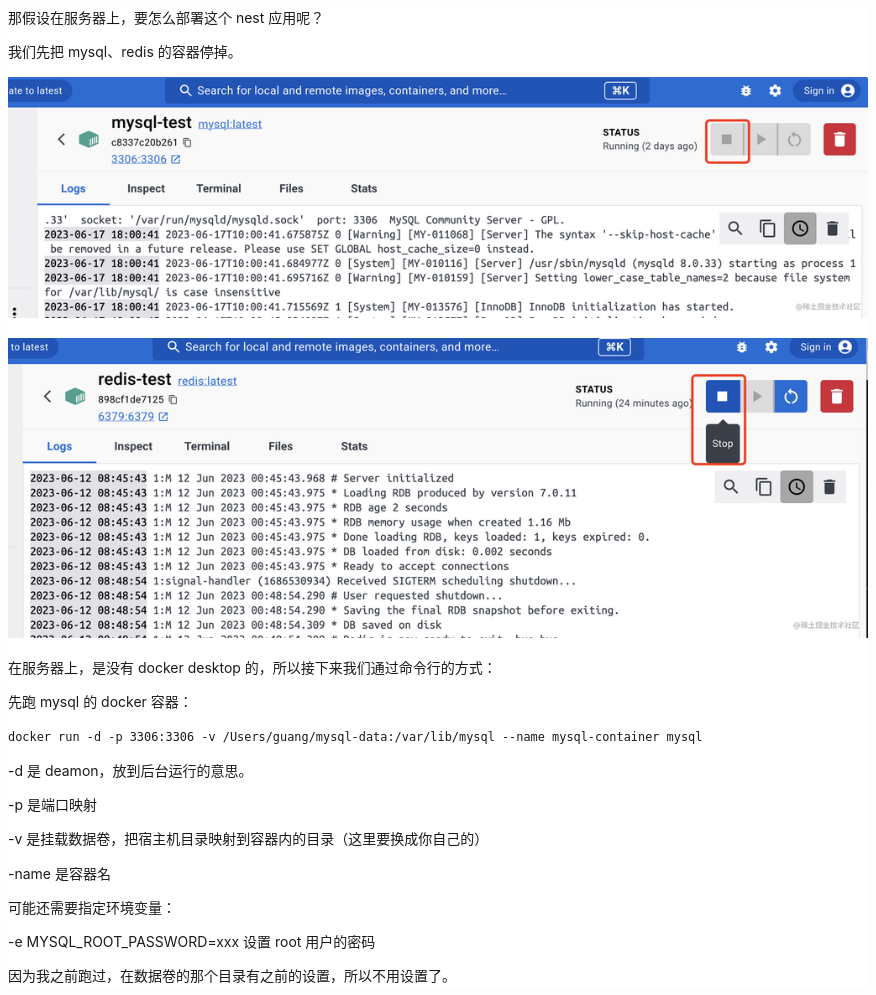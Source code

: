 那假设在服务器上，要怎么部署这个 nest 应用呢？

我们先把 mysql、redis 的容器停掉。

![](./image/第61章—为什么要使用DockerCompose-14.png)

![](./image/第61章—为什么要使用DockerCompose-15.png)

在服务器上，是没有 docker desktop 的，所以接下来我们通过命令行的方式：

先跑 mysql 的 docker 容器：

```
docker run -d -p 3306:3306 -v /Users/guang/mysql-data:/var/lib/mysql --name mysql-container mysql
```
-d 是 deamon，放到后台运行的意思。

-p 是端口映射

-v 是挂载数据卷，把宿主机目录映射到容器内的目录（这里要换成你自己的）

-name 是容器名

可能还需要指定环境变量：

-e MYSQL\_ROOT\_PASSWORD=xxx 设置 root 用户的密码

因为我之前跑过，在数据卷的那个目录有之前的设置，所以不用设置了。

